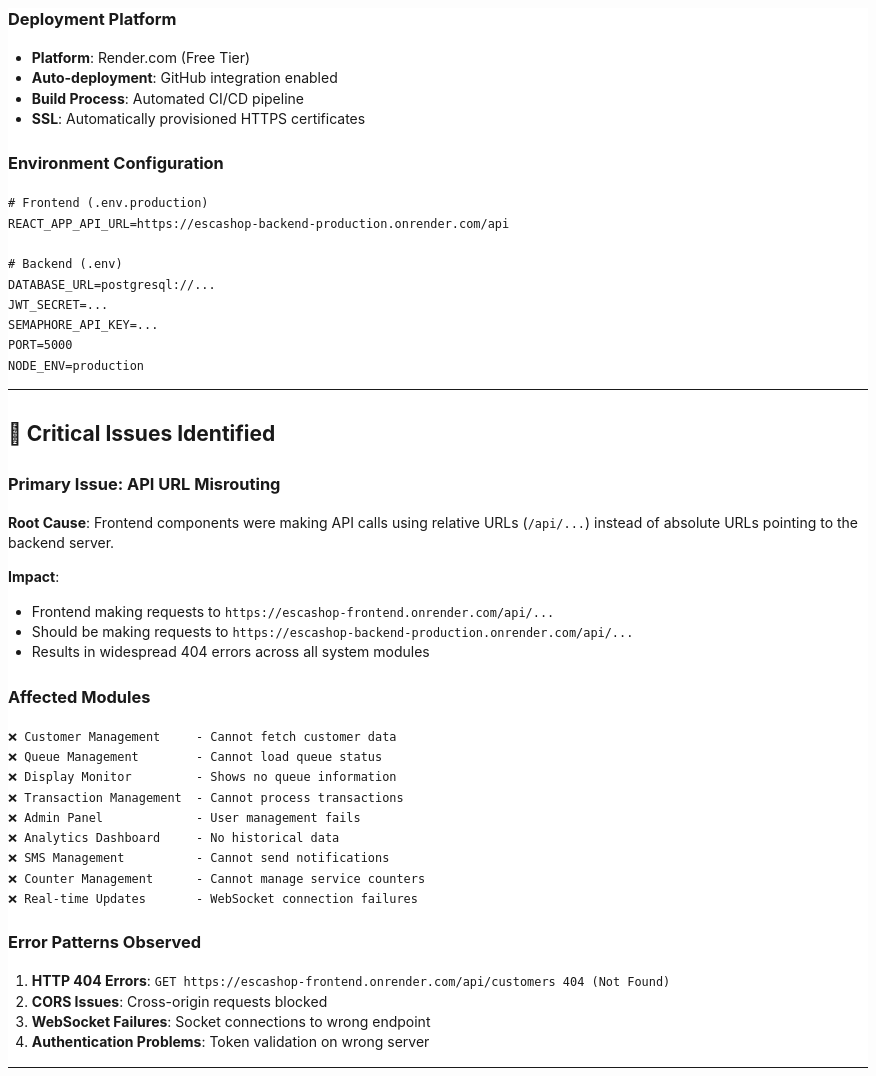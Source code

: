 ### Deployment Platform
- **Platform**: Render.com (Free Tier)
- **Auto-deployment**: GitHub integration enabled
- **Build Process**: Automated CI/CD pipeline
- **SSL**: Automatically provisioned HTTPS certificates

### Environment Configuration
```env
# Frontend (.env.production)
REACT_APP_API_URL=https://escashop-backend-production.onrender.com/api

# Backend (.env)
DATABASE_URL=postgresql://...
JWT_SECRET=...
SEMAPHORE_API_KEY=...
PORT=5000
NODE_ENV=production
```

---

## 🚨 Critical Issues Identified

### Primary Issue: API URL Misrouting
**Root Cause**: Frontend components were making API calls using relative URLs (`/api/...`) instead of absolute URLs pointing to the backend server.

**Impact**: 
- Frontend making requests to `https://escashop-frontend.onrender.com/api/...`
- Should be making requests to `https://escashop-backend-production.onrender.com/api/...`
- Results in widespread 404 errors across all system modules

### Affected Modules
```
❌ Customer Management     - Cannot fetch customer data
❌ Queue Management        - Cannot load queue status
❌ Display Monitor         - Shows no queue information  
❌ Transaction Management  - Cannot process transactions
❌ Admin Panel             - User management fails
❌ Analytics Dashboard     - No historical data
❌ SMS Management          - Cannot send notifications
❌ Counter Management      - Cannot manage service counters
❌ Real-time Updates       - WebSocket connection failures
```

### Error Patterns Observed
1. **HTTP 404 Errors**: `GET https://escashop-frontend.onrender.com/api/customers 404 (Not Found)`
2. **CORS Issues**: Cross-origin requests blocked
3. **WebSocket Failures**: Socket connections to wrong endpoint
4. **Authentication Problems**: Token validation on wrong server

---